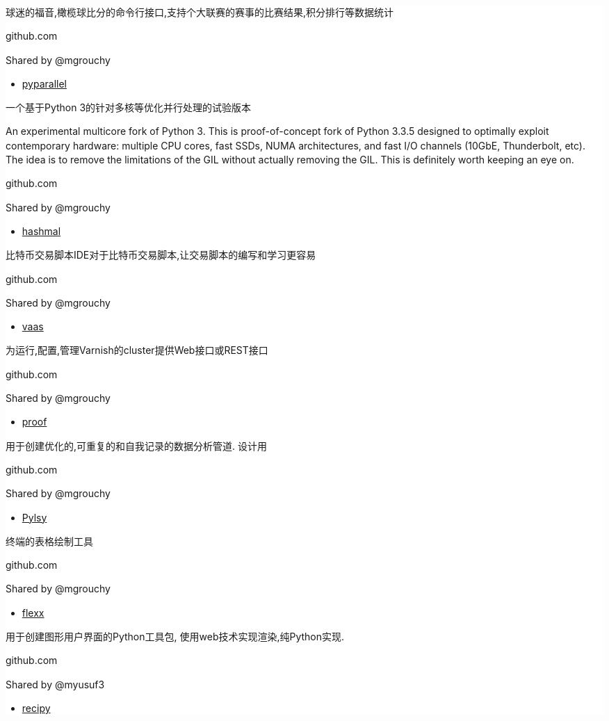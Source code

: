 球迷的福音,橄榄球比分的命令行接口,支持个大联赛的赛事的比赛结果,积分排行等数据统计

github.com

Shared by @mgrouchy
 

- [pyparallel](https://github.com/pyparallel/pyparallel)

一个基于Python 3的针对多核等优化并行处理的试验版本

An experimental multicore fork of Python 3. This is proof-of-concept fork of Python 3.3.5 designed to optimally exploit contemporary hardware: multiple CPU cores, fast SSDs, NUMA architectures, and fast I/O channels (10GbE, Thunderbolt, etc). The idea is to remove the limitations of the GIL without actually removing the GIL. This is definitely worth keeping an eye on. 

github.com

Shared by @mgrouchy
 

- [hashmal](https://github.com/mazaclub/hashmal) 

比特币交易脚本IDE对于比特币交易脚本,让交易脚本的编写和学习更容易

github.com

Shared by @mgrouchy
 

- [vaas](https://github.com/allegro/vaas)

为运行,配置,管理Varnish的cluster提供Web接口或REST接口

github.com

Shared by @mgrouchy
 

- [proof](https://github.com/onyxfish/proof) 

用于创建优化的,可重复的和自我记录的数据分析管道. 设计用

github.com

Shared by @mgrouchy
 

- [Pylsy](https://github.com/Leviathan1995/Pylsy) 

终端的表格绘制工具

github.com

Shared by @mgrouchy
 

- [flexx](https://github.com/zoofIO/flexx) 

用于创建图形用户界面的Python工具包, 使用web技术实现渲染,纯Python实现. 

github.com

Shared by @myusuf3
 

- [recipy](https://github.com/recipy/recipy/)
